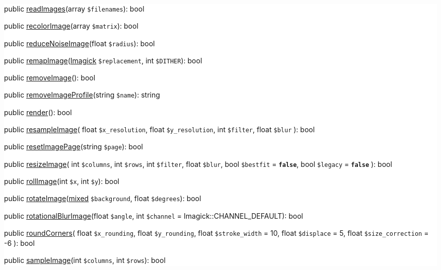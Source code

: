 public [readImages](imagick.readimages.md)(array `$filenames`): bool

public [recolorImage](imagick.recolorimage.md)(array `$matrix`): bool

public [reduceNoiseImage](imagick.reducenoiseimage.md)(float
`$radius`): bool

public
[remapImage](imagick.remapimage.md)([Imagick](class.imagick.md)
`$replacement`, int `$DITHER`): bool

public [removeImage](imagick.removeimage.md)(): bool

public [removeImageProfile](imagick.removeimageprofile.md)(string
`$name`): string

public [render](imagick.render.md)(): bool

public [resampleImage](imagick.resampleimage.md)(
float `$x_resolution`,
float `$y_resolution`,
int `$filter`,
float `$blur`
): bool

public [resetImagePage](imagick.resetimagepage.md)(string `$page`):
bool

public [resizeImage](imagick.resizeimage.md)(
int `$columns`,
int `$rows`,
int `$filter`,
float `$blur`,
bool `$bestfit` = **`false`**,
bool `$legacy` = **`false`**
): bool

public [rollImage](imagick.rollimage.md)(int `$x`, int `$y`): bool

public
[rotateImage](imagick.rotateimage.md)([mixed](language.types.declarations.md#language.types.declarations.mixed)
`$background`, float `$degrees`): bool

public [rotationalBlurImage](imagick.rotationalblurimage.md)(float
`$angle`, int `$channel` = Imagick::CHANNEL_DEFAULT): bool

public [roundCorners](imagick.roundcorners.md)(
float `$x_rounding`,
float `$y_rounding`,
float `$stroke_width` = 10,
float `$displace` = 5,
float `$size_correction` = -6
): bool

public [sampleImage](imagick.sampleimage.md)(int `$columns`, int
`$rows`): bool
